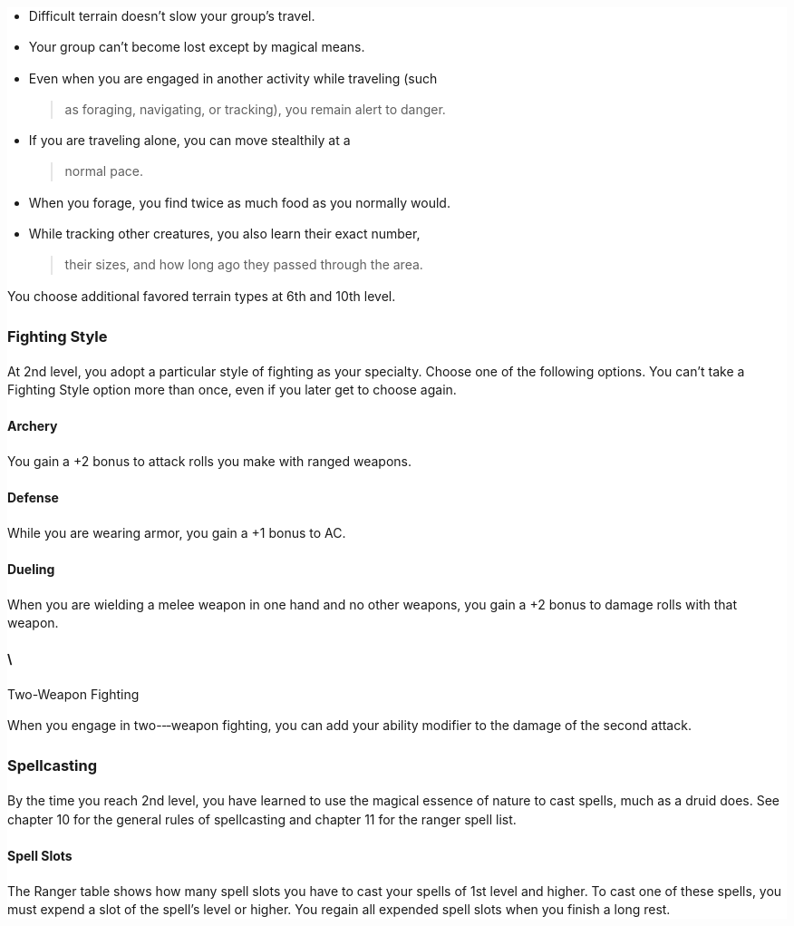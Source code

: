 -   Difficult terrain doesn’t slow your group’s travel.

-   Your group can’t become lost except by magical means.

-   Even when you are engaged in another activity while traveling (such
    > as foraging, navigating, or tracking), you remain alert to danger.

-   If you are traveling alone, you can move stealthily at a
    > normal pace.

-   When you forage, you find twice as much food as you normally would.

-   While tracking other creatures, you also learn their exact number,
    > their sizes, and how long ago they passed through the area.

You choose additional favored terrain types at 6th and 10th level.

### Fighting Style

At 2nd level, you adopt a particular style of fighting as your
specialty. Choose one of the following options. You can’t take a
Fighting Style option more than once, even if you later get to choose
again.

#### Archery

You gain a +2 bonus to attack rolls you make with ranged weapons.

#### Defense

While you are wearing armor, you gain a +1 bonus to AC.

#### Dueling

When you are wielding a melee weapon in one hand and no other weapons,
you gain a +2 bonus to damage rolls with that weapon.

#### \
Two-Weapon Fighting

When you engage in two-­‐‑weapon fighting, you can add your ability
modifier to the damage of the second attack.

### Spellcasting

By the time you reach 2nd level, you have learned to use the magical
essence of nature to cast spells, much as a druid does. See chapter 10
for the general rules of spellcasting and chapter 11 for the ranger
spell list.

#### Spell Slots

The Ranger table shows how many spell slots you have to cast your spells
of 1st level and higher. To cast one of these spells, you must expend a
slot of the spell’s level or higher. You regain all expended spell slots
when you finish a long rest.
